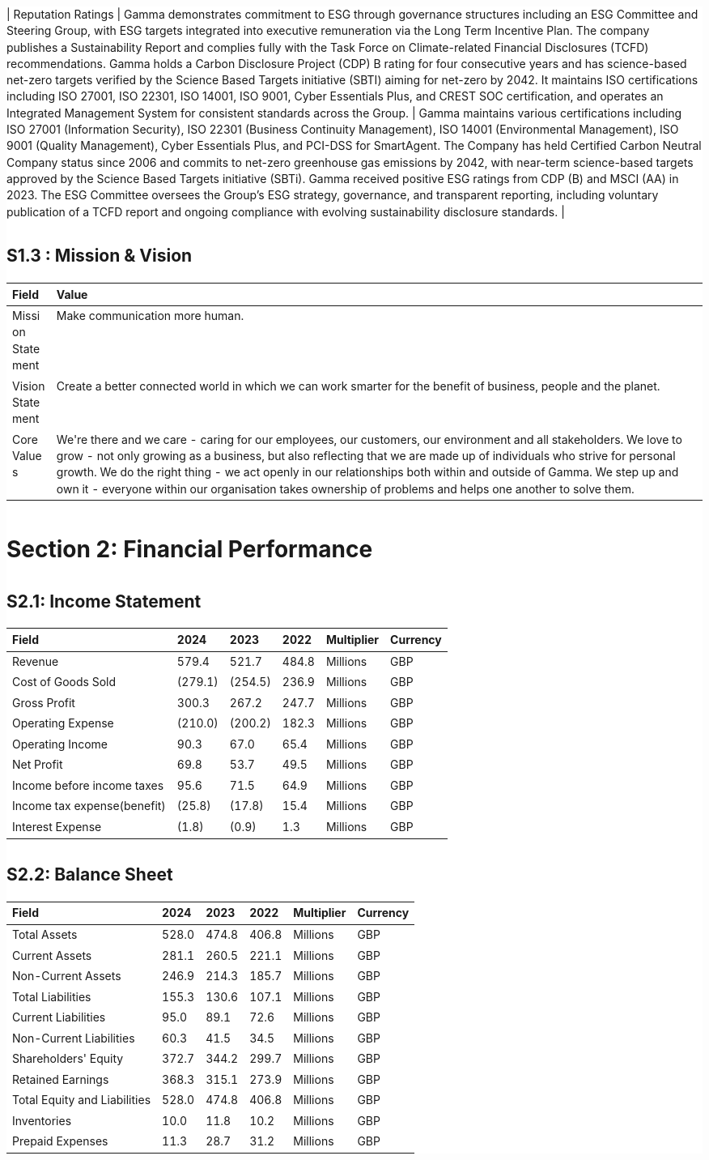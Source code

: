 | Reputation Ratings | Gamma demonstrates commitment to ESG through governance structures including an ESG Committee and Steering Group, with ESG targets integrated into executive remuneration via the Long Term Incentive Plan. The company publishes a Sustainability Report and complies fully with the Task Force on Climate-related Financial Disclosures (TCFD) recommendations. Gamma holds a Carbon Disclosure Project (CDP) B rating for four consecutive years and has science-based net-zero targets verified by the Science Based Targets initiative (SBTI) aiming for net-zero by 2042. It maintains ISO certifications including ISO 27001, ISO 22301, ISO 14001, ISO 9001, Cyber Essentials Plus, and CREST SOC certification, and operates an Integrated Management System for consistent standards across the Group. | Gamma maintains various certifications including ISO 27001 (Information Security), ISO 22301 (Business Continuity Management), ISO 14001 (Environmental Management), ISO 9001 (Quality Management), Cyber Essentials Plus, and PCI-DSS for SmartAgent. The Company has held Certified Carbon Neutral Company status since 2006 and commits to net-zero greenhouse gas emissions by 2042, with near-term science-based targets approved by the Science Based Targets initiative (SBTi). Gamma received positive ESG ratings from CDP (B) and MSCI (AA) in 2023. The ESG Committee oversees the Group’s ESG strategy, governance, and transparent reporting, including voluntary publication of a TCFD report and ongoing compliance with evolving sustainability disclosure standards. |


## S1.3 : Mission & Vision

| Field | Value |
| :---- | :---- |
| Mission Statement | Make communication more human. |
| Vision Statement | Create a better connected world in which we can work smarter for the benefit of business, people and the planet. |
| Core Values | We're there and we care - caring for our employees, our customers, our environment and all stakeholders. We love to grow - not only growing as a business, but also reflecting that we are made up of individuals who strive for personal growth. We do the right thing - we act openly in our relationships both within and outside of Gamma. We step up and own it - everyone within our organisation takes ownership of problems and helps one another to solve them. |


# Section 2: Financial Performance

## S2.1: Income Statement

| Field | 2024 | 2023 | 2022 | Multiplier | Currency |
| :---- | :---- | :---- | :---- | :---- | :---- |
| Revenue | 579.4 | 521.7 | 484.8 | Millions | GBP |
| Cost of Goods Sold | (279.1) | (254.5) | 236.9 | Millions | GBP |
| Gross Profit | 300.3 | 267.2 | 247.7 | Millions | GBP |
| Operating Expense | (210.0) | (200.2) | 182.3 | Millions | GBP |
| Operating Income | 90.3 | 67.0 | 65.4 | Millions | GBP |
| Net Profit | 69.8 | 53.7 | 49.5 | Millions | GBP |
| Income before income taxes | 95.6 | 71.5 | 64.9 | Millions | GBP |
| Income tax expense(benefit) | (25.8) | (17.8) | 15.4 | Millions | GBP |
| Interest Expense | (1.8) | (0.9) | 1.3 | Millions | GBP |


## S2.2: Balance Sheet

| Field | 2024 | 2023 | 2022 | Multiplier | Currency |
| :---- | :---- | :---- | :---- | :---- | :---- |
| Total Assets | 528.0 | 474.8 | 406.8 | Millions | GBP |
| Current Assets | 281.1 | 260.5 | 221.1 | Millions | GBP |
| Non-Current Assets | 246.9 | 214.3 | 185.7 | Millions | GBP |
| Total Liabilities | 155.3 | 130.6 | 107.1 | Millions | GBP |
| Current Liabilities | 95.0 | 89.1 | 72.6 | Millions | GBP |
| Non-Current Liabilities | 60.3 | 41.5 | 34.5 | Millions | GBP |
| Shareholders' Equity | 372.7 | 344.2 | 299.7 | Millions | GBP |
| Retained Earnings | 368.3 | 315.1 | 273.9 | Millions | GBP |
| Total Equity and Liabilities | 528.0 | 474.8 | 406.8 | Millions | GBP |
| Inventories | 10.0 | 11.8 | 10.2 | Millions | GBP |
| Prepaid Expenses | 11.3 | 28.7 | 31.2 | Millions | GBP |
